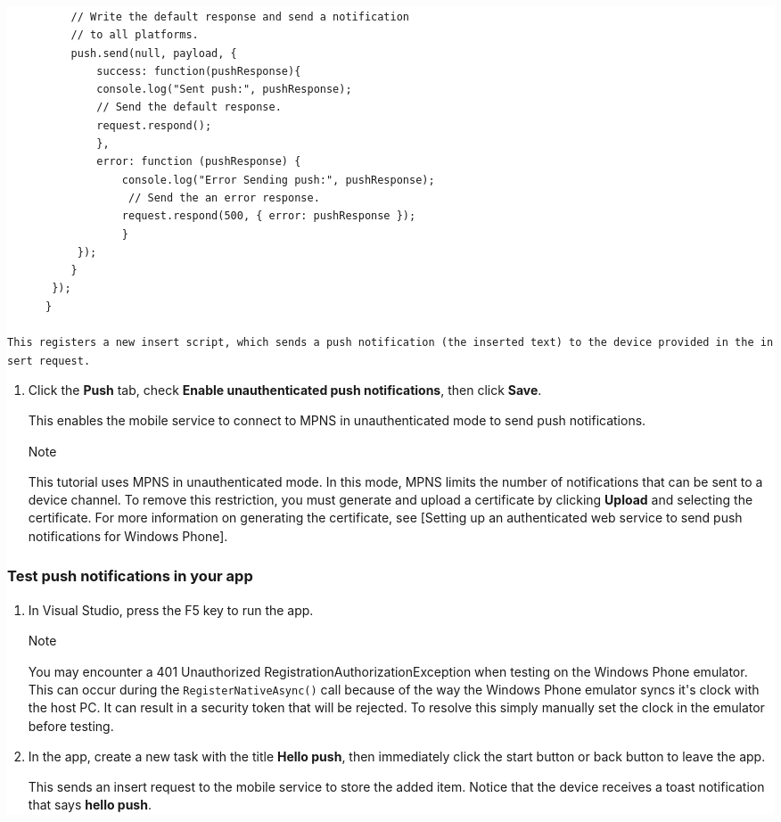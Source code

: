               // Write the default response and send a notification
              // to all platforms.
              push.send(null, payload, {
                  success: function(pushResponse){
                  console.log("Sent push:", pushResponse);
                  // Send the default response.
                  request.respond();
                  },
                  error: function (pushResponse) {
                      console.log("Error Sending push:", pushResponse);
                       // Send the an error response.
                      request.respond(500, { error: pushResponse });
                      }
               });
              }
           });
          }

    This registers a new insert script, which sends a push notification (the inserted text) to the device provided in the insert request.

1. Click the **Push** tab, check **Enable unauthenticated push notifications**, then click **Save**.
   
    This enables the mobile service to connect to MPNS in unauthenticated mode to send push notifications.
   
   > [!NOTE]
   > This tutorial uses MPNS in unauthenticated mode. In this mode, MPNS limits the number of notifications that can be sent to a device channel. To remove this restriction, you must generate and upload a certificate by clicking **Upload** and selecting the certificate. For more information on generating the certificate, see [Setting up an authenticated web service to send push notifications for Windows Phone].
   > 
   > 

### <a id="test"></a> Test push notifications in your app
1. In Visual Studio, press the F5 key to run the app.
   
   > [!NOTE]
   > You may encounter a 401 Unauthorized RegistrationAuthorizationException when testing on the Windows Phone emulator. This can occur during the `RegisterNativeAsync()` call because of the way the Windows Phone emulator syncs it's clock with the host PC. It can result in a security token that will be rejected. To resolve this simply manually set the clock in the emulator before testing.
   > 
   > 
2. In the app, create a new task with the title **Hello push**, then immediately click the start button or back button to leave the app.
   
      This sends an insert request to the mobile service to store the added item. Notice that the device receives a toast notification that says **hello push**.
   

[Generate the certificate signing request]: #certificates
[Register your app and enable push notifications]: #register
[Create a provisioning profile for the app]: #profile
[Configure Mobile Services]: #configure-mobileServices
[Configure the Xamarin.iOS App]: #configure-app
[Update scripts to send push notifications]: #update-scripts
[Add push notifications to the app]: #add-push
[Insert data to receive notifications]: #test
[5]: ./media/partner-xamarin-mobile-services-xamarin-forms-get-started-push/mobile-services-ios-push-step5.png
[6]: ./media/partner-xamarin-mobile-services-xamarin-forms-get-started-push/mobile-services-ios-push-step6.png
[7]: ./media/partner-xamarin-mobile-services-xamarin-forms-get-started-push/mobile-services-ios-push-step7.png
[9]: ./media/partner-xamarin-mobile-services-xamarin-forms-get-started-push/mobile-services-ios-push-step9.png
[10]: ./media/partner-xamarin-mobile-services-xamarin-forms-get-started-push/mobile-services-ios-push-step10.png
[17]: ./media/partner-xamarin-mobile-services-xamarin-forms-get-started-push/mobile-services-ios-push-step17.png
[18]: ./media/partner-xamarin-mobile-services-xamarin-forms-get-started-push/mobile-services-selection.png
[19]: ./media/partner-xamarin-mobile-services-xamarin-forms-get-started-push/mobile-push-tab-ios.png
[20]: ./media/partner-xamarin-mobile-services-xamarin-forms-get-started-push/mobile-push-tab-ios-upload.png
[21]: ./media/partner-xamarin-mobile-services-xamarin-forms-get-started-push/mobile-portal-data-tables.png
[22]: ./media/partner-xamarin-mobile-services-xamarin-forms-get-started-push/mobile-insert-script-push2.png
[23]: ./media/partner-xamarin-mobile-services-xamarin-forms-get-started-push/mobile-quickstart-push1-ios.png
[24]: ./media/partner-xamarin-mobile-services-xamarin-forms-get-started-push/mobile-quickstart-push2-ios.png
[25]: ./media/partner-xamarin-mobile-services-xamarin-forms-get-started-push/mobile-quickstart-push3-ios.png
[26]: ./media/partner-xamarin-mobile-services-xamarin-forms-get-started-push/mobile-quickstart-push4-ios.png
[28]: ./media/partner-xamarin-mobile-services-xamarin-forms-get-started-push/mobile-services-ios-push-step18.png
[101]: ./media/partner-xamarin-mobile-services-xamarin-forms-get-started-push/mobile-services-ios-push-01.png
[102]: ./media/partner-xamarin-mobile-services-xamarin-forms-get-started-push/mobile-services-ios-push-02.png
[103]: ./media/partner-xamarin-mobile-services-xamarin-forms-get-started-push/mobile-services-ios-push-03.png
[104]: ./media/partner-xamarin-mobile-services-xamarin-forms-get-started-push/mobile-services-ios-push-04.png
[105]: ./media/partner-xamarin-mobile-services-xamarin-forms-get-started-push/mobile-services-ios-push-05.png
[106]: ./media/partner-xamarin-mobile-services-xamarin-forms-get-started-push/mobile-services-ios-push-06.png
[107]: ./media/partner-xamarin-mobile-services-xamarin-forms-get-started-push/mobile-services-ios-push-07.png
[108]: ./media/partner-xamarin-mobile-services-xamarin-forms-get-started-push/mobile-services-ios-push-08.png
[110]: ./media/partner-xamarin-mobile-services-xamarin-forms-get-started-push/mobile-services-ios-push-10.png
[111]: ./media/partner-xamarin-mobile-services-xamarin-forms-get-started-push/mobile-services-ios-push-11.png
[112]: ./media/partner-xamarin-mobile-services-xamarin-forms-get-started-push/mobile-services-ios-push-12.png
[113]: ./media/partner-xamarin-mobile-services-xamarin-forms-get-started-push/mobile-services-ios-push-13.png
[114]: ./media/partner-xamarin-mobile-services-xamarin-forms-get-started-push/mobile-services-ios-push-14.png
[115]: ./media/partner-xamarin-mobile-services-xamarin-forms-get-started-push/mobile-services-ios-push-15.png
[116]: ./media/partner-xamarin-mobile-services-xamarin-forms-get-started-push/mobile-services-ios-push-16.png
[117]: ./media/partner-xamarin-mobile-services-xamarin-forms-get-started-push/mobile-services-ios-push-17.png
[Xamarin Studio]: http://xamarin.com/download
[Install Xcode]: https://go.microsoft.com/fwLink/p/?LinkID=266532
[iOS Provisioning Portal]: http://go.microsoft.com/fwlink/p/?LinkId=272456
[Mobile Services iOS SDK]: https://go.microsoft.com/fwLink/p/?LinkID=266533
[Apple Push Notification Service]: http://go.microsoft.com/fwlink/p/?LinkId=272584
[Get started with Mobile Services]: mobile-services-ios-get-started.md
[Xamarin Device Provisioning]: http://developer.xamarin.com/guides/ios/getting_started/installation/device_provisioning/
[Azure classic portal]: https://manage.windowsazure.com/
[apns object]: http://go.microsoft.com/fwlink/p/?LinkId=272333
[Azure Mobile Services Component]: http://components.xamarin.com/view/azure-mobile-services/
[completed example project]: http://go.microsoft.com/fwlink/p/?LinkId=331303
[Google Cloud Messaging Client Component]: http://components.xamarin.com/view/GCMClient/
[Xamarin.Forms Azure Push Notification Starter Sample]: https://github.com/Azure/mobile-services-samples/tree/master/TodoListXamarinForms
[Completed Xamarin.Forms Azure Push Notification Sample]: https://github.com/Azure/mobile-services-samples/tree/master/GettingStartedWithPushXamarinForms